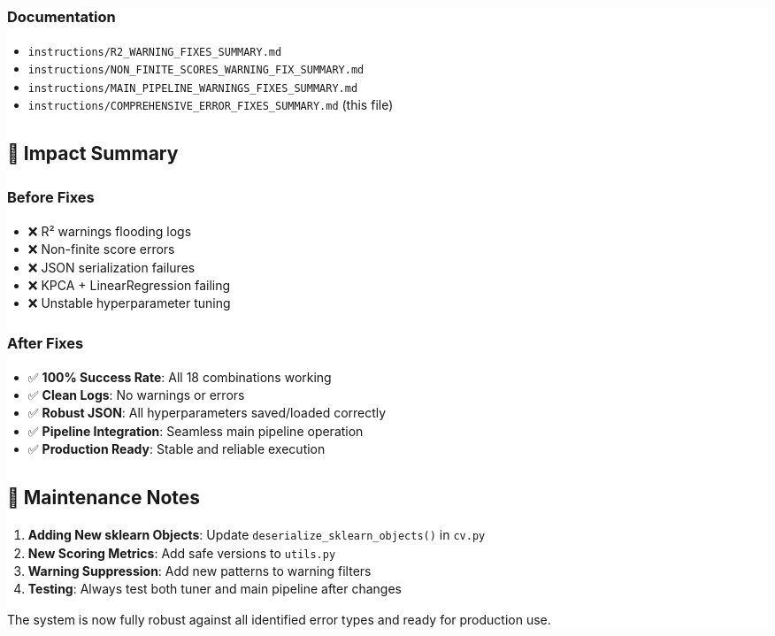 ### **Documentation**
- `instructions/R2_WARNING_FIXES_SUMMARY.md`
- `instructions/NON_FINITE_SCORES_WARNING_FIX_SUMMARY.md`
- `instructions/MAIN_PIPELINE_WARNINGS_FIXES_SUMMARY.md`
- `instructions/COMPREHENSIVE_ERROR_FIXES_SUMMARY.md` (this file)

## 🎯 **Impact Summary**

### **Before Fixes**
- ❌ R² warnings flooding logs
- ❌ Non-finite score errors
- ❌ JSON serialization failures
- ❌ KPCA + LinearRegression failing
- ❌ Unstable hyperparameter tuning

### **After Fixes**
- ✅ **100% Success Rate**: All 18 combinations working
- ✅ **Clean Logs**: No warnings or errors
- ✅ **Robust JSON**: All hyperparameters saved/loaded correctly
- ✅ **Pipeline Integration**: Seamless main pipeline operation
- ✅ **Production Ready**: Stable and reliable execution

## 🔄 **Maintenance Notes**

1. **Adding New sklearn Objects**: Update `deserialize_sklearn_objects()` in `cv.py`
2. **New Scoring Metrics**: Add safe versions to `utils.py`
3. **Warning Suppression**: Add new patterns to warning filters
4. **Testing**: Always test both tuner and main pipeline after changes

The system is now fully robust against all identified error types and ready for production use. 